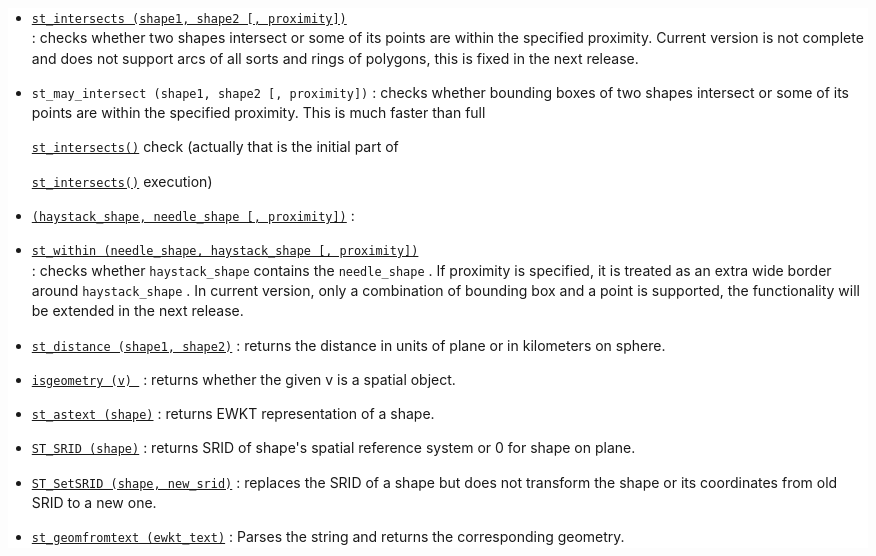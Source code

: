 - <a href="fn_st_intersects.html" class="link" title="st_intersects"><code
  class="function">st_intersects (shape1, shape2 [, proximity]) </code></a>
  : checks whether two shapes intersect or some of its points are within
  the specified proximity. Current version is not complete and does not
  support arcs of all sorts and rings of polygons, this is fixed in the
  next release.

- `st_may_intersect (shape1, shape2 [, proximity])` : checks whether
  bounding boxes of two shapes intersect or some of its points are
  within the specified proximity. This is much faster than full

  <a href="fn_st_intersects.html" class="link" title="st_intersects"><code
  class="function">st_intersects()</code></a> check (actually that is
  the initial part of

  <a href="fn_st_intersects.html" class="link" title="st_intersects"><code
  class="function">st_intersects()</code></a> execution)

- <a href="fn_st_contains.html" class="link" title="st_contains"><code
  class="function">(haystack_shape, needle_shape [, proximity])</code></a>
  :

- <a href="fn_st_within.html" class="link" title="st_within"><code
  class="function">st_within (needle_shape, haystack_shape [, proximity]) </code></a>
  : checks whether `haystack_shape` contains the `needle_shape` . If
  proximity is specified, it is treated as an extra wide border around
  `haystack_shape` . In current version, only a combination of bounding
  box and a point is supported, the functionality will be extended in
  the next release.

- <a href="fn_st_distance.html" class="link" title="st_distance"><code
  class="function">st_distance (shape1, shape2)</code></a> : returns the
  distance in units of plane or in kilometers on sphere.

- <a href="fn_isgeometry.html" class="link" title="isgeometry"><code
  class="function">isgeometry (v) </code></a> : returns whether the
  given v is a spatial object.

- <a href="fn_st_astext.html" class="link" title="st_astext"><code
  class="function">st_astext (shape)</code></a> : returns EWKT
  representation of a shape.

- <a href="fn_st_srid.html" class="link" title="ST_SRID"><code
  class="function">ST_SRID (shape)</code></a> : returns SRID of shape's
  spatial reference system or 0 for shape on plane.

- <a href="fn_st_setsrid.html" class="link" title="ST_SetSRID"><code
  class="function">ST_SetSRID (shape, new_srid)</code></a> : replaces
  the SRID of a shape but does not transform the shape or its
  coordinates from old SRID to a new one.

- <a href="fn_st_geomfromtext.html" class="link"
  title="st_geomfromtext"><code
  class="function">st_geomfromtext (ewkt_text)</code></a> : Parses the
  string and returns the corresponding geometry.
